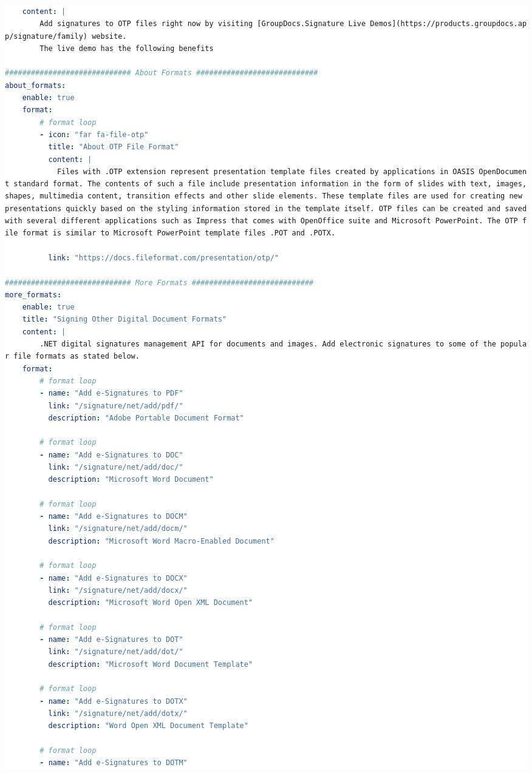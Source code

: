 ```yaml
    content: |
        Add signatures to OTP files right now by visiting [GroupDocs.Signature Live Demos](https://products.groupdocs.app/signature/family) website.  
        The live demo has the following benefits
        
############################# About Formats ############################
about_formats:
    enable: true
    format:
        # format loop
        - icon: "far fa-file-otp"
          title: "About OTP File Format"
          content: |
            Files with .OTP extension represent presentation template files created by applications in OASIS OpenDocument standard format. The contents of such a file include presentation information in the form of slides with text, images, shapes, multimedia content, transition effects and other slide elements. These template files are used for creating new presentations quickly based on the styling information stored in the template itself. OTP files can be created and saved with several different applications such as Impress that comes with OpenOffice suite and Microsoft PowerPoint. The OTP file format is similar to Microsoft PowerPoint template files .POT and .POTX.

          link: "https://docs.fileformat.com/presentation/otp/"

############################# More Formats ############################
more_formats:
    enable: true
    title: "Signing Other Digital Document Formats"
    content: |
        .NET digital signatures management API for documents and images. Add electronic signatures to some of the popular file formats as stated below.
    format: 
        # format loop
        - name: "Add e-Signatures to PDF"
          link: "/signature/net/add/pdf/"
          description: "Adobe Portable Document Format"

        # format loop
        - name: "Add e-Signatures to DOC"
          link: "/signature/net/add/doc/"
          description: "Microsoft Word Document"

        # format loop
        - name: "Add e-Signatures to DOCM"
          link: "/signature/net/add/docm/"
          description: "Microsoft Word Macro-Enabled Document"

        # format loop
        - name: "Add e-Signatures to DOCX"
          link: "/signature/net/add/docx/"
          description: "Microsoft Word Open XML Document"

        # format loop
        - name: "Add e-Signatures to DOT"
          link: "/signature/net/add/dot/"
          description: "Microsoft Word Document Template"

        # format loop
        - name: "Add e-Signatures to DOTX"
          link: "/signature/net/add/dotx/"
          description: "Word Open XML Document Template"

        # format loop
        - name: "Add e-Signatures to DOTM"
```